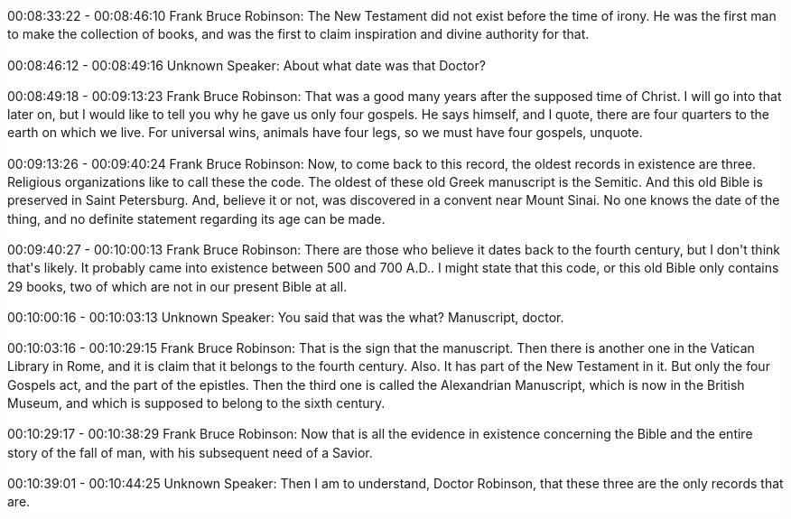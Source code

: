 
00:08:33:22 - 00:08:46:10
Frank Bruce Robinson:
The New Testament did not exist before the time of irony. He was the first man to make the collection of books, and was the first to claim inspiration and divine authority for that.


00:08:46:12 - 00:08:49:16
Unknown Speaker:
About what date was that Doctor?


00:08:49:18 - 00:09:13:23
Frank Bruce Robinson:
That was a good many years after the supposed time of Christ. I will go into that later on, but I would like to tell you why he gave us only four gospels. He says himself, and I quote, there are four quarters to the earth on which we live. For universal wins, animals have four legs, so we must have four gospels, unquote.


00:09:13:26 - 00:09:40:24
Frank Bruce Robinson:
Now, to come back to this record, the oldest records in existence are three. Religious organizations like to call these the code. The oldest of these old Greek manuscript is the Semitic. And this old Bible is preserved in Saint Petersburg. And, believe it or not, was discovered in a convent near Mount Sinai. No one knows the date of the thing, and no definite statement regarding its age can be made.


00:09:40:27 - 00:10:00:13
Frank Bruce Robinson:
There are those who believe it dates back to the fourth century, but I don't think that's likely. It probably came into existence between 500 and 700 A.D.. I might state that this code, or this old Bible only contains 29 books, two of which are not in our present Bible at all.


00:10:00:16 - 00:10:03:13
Unknown Speaker:
You said that was the what? Manuscript, doctor.


00:10:03:16 - 00:10:29:15
Frank Bruce Robinson:
That is the sign that the manuscript. Then there is another one in the Vatican Library in Rome, and it is claim that it belongs to the fourth century. Also. It has part of the New Testament in it. But only the four Gospels act, and the part of the epistles. Then the third one is called the Alexandrian Manuscript, which is now in the British Museum, and which is supposed to belong to the sixth century.


00:10:29:17 - 00:10:38:29
Frank Bruce Robinson:
Now that is all the evidence in existence concerning the Bible and the entire story of the fall of man, with his subsequent need of a Savior.


00:10:39:01 - 00:10:44:25
Unknown Speaker:
Then I am to understand, Doctor Robinson, that these three are the only records that are.
